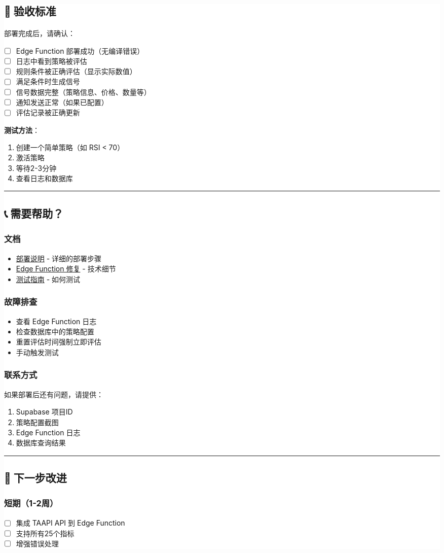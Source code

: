 
## 🎯 验收标准

部署完成后，请确认：

- [ ] Edge Function 部署成功（无编译错误）
- [ ] 日志中看到策略被评估
- [ ] 规则条件被正确评估（显示实际数值）
- [ ] 满足条件时生成信号
- [ ] 信号数据完整（策略信息、价格、数量等）
- [ ] 通知发送正常（如果已配置）
- [ ] 评估记录被正确更新

**测试方法**：
1. 创建一个简单策略（如 RSI < 70）
2. 激活策略
3. 等待2-3分钟
4. 查看日志和数据库

---

## 📞 需要帮助？

### 文档
- [部署说明](./DEPLOYMENT_INSTRUCTIONS.md) - 详细的部署步骤
- [Edge Function 修复](./EDGE_FUNCTION_FIX.md) - 技术细节
- [测试指南](./TESTING_GUIDE.md) - 如何测试

### 故障排查
- 查看 Edge Function 日志
- 检查数据库中的策略配置
- 重置评估时间强制立即评估
- 手动触发测试

### 联系方式
如果部署后还有问题，请提供：
1. Supabase 项目ID
2. 策略配置截图
3. Edge Function 日志
4. 数据库查询结果

---

## 🚧 下一步改进

### 短期（1-2周）
- [ ] 集成 TAAPI API 到 Edge Function
- [ ] 支持所有25个指标
- [ ] 增强错误处理
